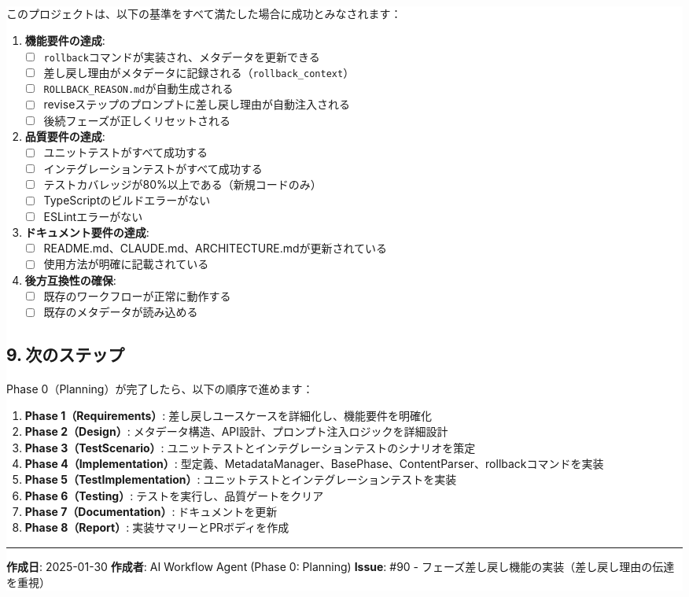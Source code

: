 このプロジェクトは、以下の基準をすべて満たした場合に成功とみなされます：

1. **機能要件の達成**:
   - [ ] `rollback`コマンドが実装され、メタデータを更新できる
   - [ ] 差し戻し理由がメタデータに記録される（`rollback_context`）
   - [ ] `ROLLBACK_REASON.md`が自動生成される
   - [ ] reviseステップのプロンプトに差し戻し理由が自動注入される
   - [ ] 後続フェーズが正しくリセットされる

2. **品質要件の達成**:
   - [ ] ユニットテストがすべて成功する
   - [ ] インテグレーションテストがすべて成功する
   - [ ] テストカバレッジが80%以上である（新規コードのみ）
   - [ ] TypeScriptのビルドエラーがない
   - [ ] ESLintエラーがない

3. **ドキュメント要件の達成**:
   - [ ] README.md、CLAUDE.md、ARCHITECTURE.mdが更新されている
   - [ ] 使用方法が明確に記載されている

4. **後方互換性の確保**:
   - [ ] 既存のワークフローが正常に動作する
   - [ ] 既存のメタデータが読み込める

## 9. 次のステップ

Phase 0（Planning）が完了したら、以下の順序で進めます：

1. **Phase 1（Requirements）**: 差し戻しユースケースを詳細化し、機能要件を明確化
2. **Phase 2（Design）**: メタデータ構造、API設計、プロンプト注入ロジックを詳細設計
3. **Phase 3（TestScenario）**: ユニットテストとインテグレーションテストのシナリオを策定
4. **Phase 4（Implementation）**: 型定義、MetadataManager、BasePhase、ContentParser、rollbackコマンドを実装
5. **Phase 5（TestImplementation）**: ユニットテストとインテグレーションテストを実装
6. **Phase 6（Testing）**: テストを実行し、品質ゲートをクリア
7. **Phase 7（Documentation）**: ドキュメントを更新
8. **Phase 8（Report）**: 実装サマリーとPRボディを作成

---

**作成日**: 2025-01-30
**作成者**: AI Workflow Agent (Phase 0: Planning)
**Issue**: #90 - フェーズ差し戻し機能の実装（差し戻し理由の伝達を重視）
